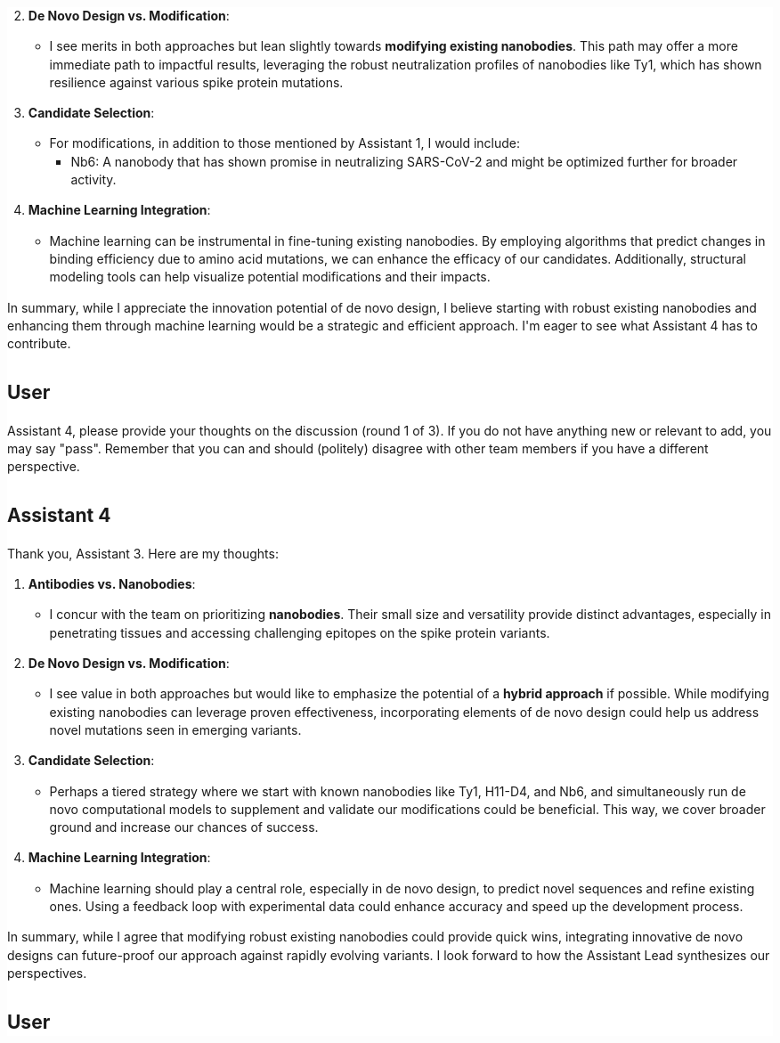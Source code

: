 2. **De Novo Design vs. Modification**:
   - I see merits in both approaches but lean slightly towards **modifying existing nanobodies**. This path may offer a more immediate path to impactful results, leveraging the robust neutralization profiles of nanobodies like Ty1, which has shown resilience against various spike protein mutations.

3. **Candidate Selection**:
   - For modifications, in addition to those mentioned by Assistant 1, I would include:
     - Nb6: A nanobody that has shown promise in neutralizing SARS-CoV-2 and might be optimized further for broader activity.

4. **Machine Learning Integration**:
   - Machine learning can be instrumental in fine-tuning existing nanobodies. By employing algorithms that predict changes in binding efficiency due to amino acid mutations, we can enhance the efficacy of our candidates. Additionally, structural modeling tools can help visualize potential modifications and their impacts.

In summary, while I appreciate the innovation potential of de novo design, I believe starting with robust existing nanobodies and enhancing them through machine learning would be a strategic and efficient approach. I'm eager to see what Assistant 4 has to contribute.

## User

Assistant 4, please provide your thoughts on the discussion (round 1 of 3). If you do not have anything new or relevant to add, you may say "pass". Remember that you can and should (politely) disagree with other team members if you have a different perspective.

## Assistant 4

Thank you, Assistant 3. Here are my thoughts:

1. **Antibodies vs. Nanobodies**:
   - I concur with the team on prioritizing **nanobodies**. Their small size and versatility provide distinct advantages, especially in penetrating tissues and accessing challenging epitopes on the spike protein variants.

2. **De Novo Design vs. Modification**:
   - I see value in both approaches but would like to emphasize the potential of a **hybrid approach** if possible. While modifying existing nanobodies can leverage proven effectiveness, incorporating elements of de novo design could help us address novel mutations seen in emerging variants.

3. **Candidate Selection**:
   - Perhaps a tiered strategy where we start with known nanobodies like Ty1, H11-D4, and Nb6, and simultaneously run de novo computational models to supplement and validate our modifications could be beneficial. This way, we cover broader ground and increase our chances of success.

4. **Machine Learning Integration**:
   - Machine learning should play a central role, especially in de novo design, to predict novel sequences and refine existing ones. Using a feedback loop with experimental data could enhance accuracy and speed up the development process.

In summary, while I agree that modifying robust existing nanobodies could provide quick wins, integrating innovative de novo designs can future-proof our approach against rapidly evolving variants. I look forward to how the Assistant Lead synthesizes our perspectives.

## User
